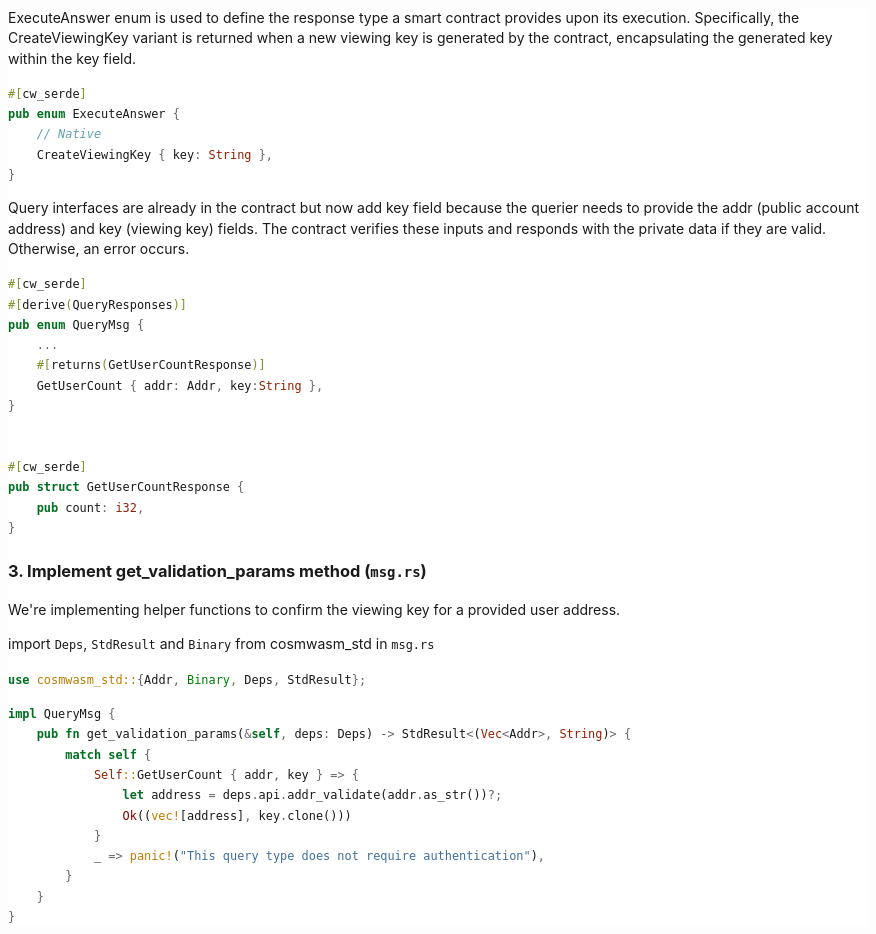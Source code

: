 ExecuteAnswer enum is used to define the response type a smart contract provides upon its execution. Specifically, the CreateViewingKey variant is returned when a new viewing key is generated by the contract, encapsulating the generated key within the key field.

```Rust
#[cw_serde]
pub enum ExecuteAnswer {
    // Native
    CreateViewingKey { key: String },
}
```

Query interfaces are already in the contract but now add key field because the querier needs to provide the addr (public account address) and key (viewing key) fields. The contract verifies these inputs and responds with the private data if they are valid. Otherwise, an error occurs.

```Rust
#[cw_serde]
#[derive(QueryResponses)]
pub enum QueryMsg {
    ...
    #[returns(GetUserCountResponse)]
    GetUserCount { addr: Addr, key:String },
}


#[cw_serde]
pub struct GetUserCountResponse {
    pub count: i32,
}

```

### 3. Implement get_validation_params method (`msg.rs`)

We're implementing helper functions to confirm the viewing key for a provided user address.

import `Deps`, `StdResult` and `Binary` from cosmwasm_std in `msg.rs`

```Rust
use cosmwasm_std::{Addr, Binary, Deps, StdResult};
```

```Rust
impl QueryMsg {
    pub fn get_validation_params(&self, deps: Deps) -> StdResult<(Vec<Addr>, String)> {
        match self {
            Self::GetUserCount { addr, key } => {
                let address = deps.api.addr_validate(addr.as_str())?;
                Ok((vec![address], key.clone()))
            }
            _ => panic!("This query type does not require authentication"),
        }
    }
}

```
